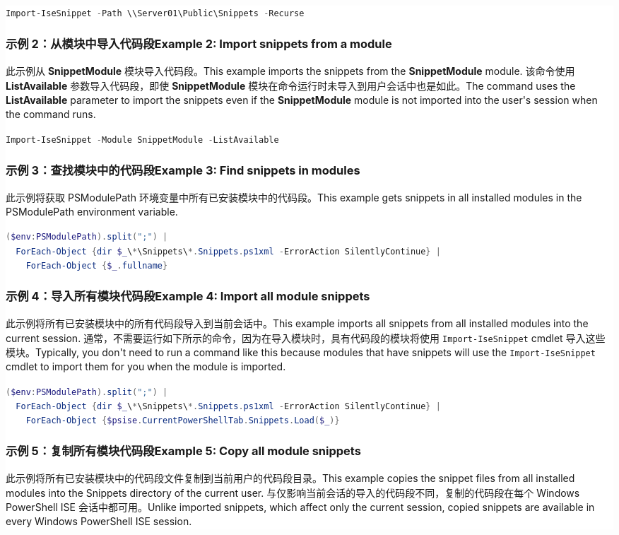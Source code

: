 ```powershell
Import-IseSnippet -Path \\Server01\Public\Snippets -Recurse
```

### <span data-ttu-id="c921d-126">示例 2：从模块中导入代码段</span><span class="sxs-lookup"><span data-stu-id="c921d-126">Example 2: Import snippets from a module</span></span>

<span data-ttu-id="c921d-127">此示例从 **SnippetModule** 模块导入代码段。</span><span class="sxs-lookup"><span data-stu-id="c921d-127">This example imports the snippets from the **SnippetModule** module.</span></span> <span data-ttu-id="c921d-128">该命令使用 **ListAvailable** 参数导入代码段，即使 **SnippetModule** 模块在命令运行时未导入到用户会话中也是如此。</span><span class="sxs-lookup"><span data-stu-id="c921d-128">The command uses the **ListAvailable** parameter to import the snippets even if the **SnippetModule** module is not imported into the user's session when the command runs.</span></span>

```powershell
Import-IseSnippet -Module SnippetModule -ListAvailable
```

### <span data-ttu-id="c921d-129">示例 3：查找模块中的代码段</span><span class="sxs-lookup"><span data-stu-id="c921d-129">Example 3: Find snippets in modules</span></span>

<span data-ttu-id="c921d-130">此示例将获取 PSModulePath 环境变量中所有已安装模块中的代码段。</span><span class="sxs-lookup"><span data-stu-id="c921d-130">This example gets snippets in all installed modules in the PSModulePath environment variable.</span></span>

```powershell
($env:PSModulePath).split(";") |
  ForEach-Object {dir $_\*\Snippets\*.Snippets.ps1xml -ErrorAction SilentlyContinue} |
    ForEach-Object {$_.fullname}
```

### <span data-ttu-id="c921d-131">示例 4：导入所有模块代码段</span><span class="sxs-lookup"><span data-stu-id="c921d-131">Example 4: Import all module snippets</span></span>

<span data-ttu-id="c921d-132">此示例将所有已安装模块中的所有代码段导入到当前会话中。</span><span class="sxs-lookup"><span data-stu-id="c921d-132">This example imports all snippets from all installed modules into the current session.</span></span> <span data-ttu-id="c921d-133">通常，不需要运行如下所示的命令，因为在导入模块时，具有代码段的模块将使用 `Import-IseSnippet` cmdlet 导入这些模块。</span><span class="sxs-lookup"><span data-stu-id="c921d-133">Typically, you don't need to run a command like this because modules that have snippets will use the `Import-IseSnippet` cmdlet to import them for you when the module is imported.</span></span>

```powershell
($env:PSModulePath).split(";") |
  ForEach-Object {dir $_\*\Snippets\*.Snippets.ps1xml -ErrorAction SilentlyContinue} |
    ForEach-Object {$psise.CurrentPowerShellTab.Snippets.Load($_)}
```

### <span data-ttu-id="c921d-134">示例 5：复制所有模块代码段</span><span class="sxs-lookup"><span data-stu-id="c921d-134">Example 5: Copy all module snippets</span></span>

<span data-ttu-id="c921d-135">此示例将所有已安装模块中的代码段文件复制到当前用户的代码段目录。</span><span class="sxs-lookup"><span data-stu-id="c921d-135">This example copies the snippet files from all installed modules into the Snippets directory of the current user.</span></span> <span data-ttu-id="c921d-136">与仅影响当前会话的导入的代码段不同，复制的代码段在每个 Windows PowerShell ISE 会话中都可用。</span><span class="sxs-lookup"><span data-stu-id="c921d-136">Unlike imported snippets, which affect only the current session, copied snippets are available in every Windows PowerShell ISE session.</span></span>

